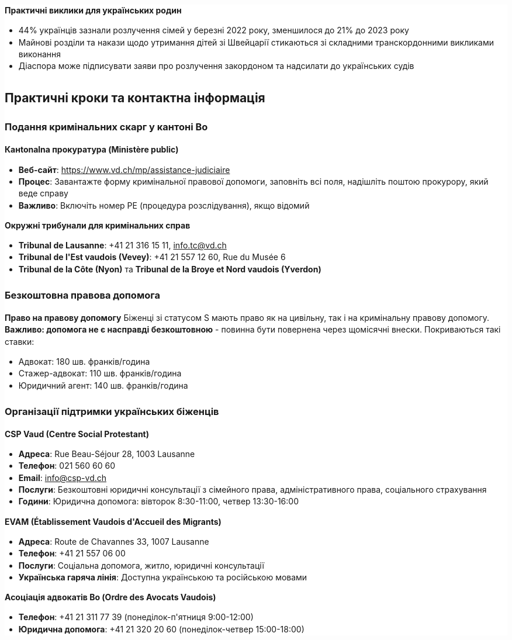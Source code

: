 **Практичні виклики для українських родин**

- 44% українців зазнали розлучення сімей у березні 2022 року, зменшилося до 21% до 2023 року
- Майнові розділи та накази щодо утримання дітей зі Швейцарії стикаються зі складними транскордонними викликами виконання
- Діаспора може підписувати заяви про розлучення закордоном та надсилати до українських судів

## Практичні кроки та контактна інформація

### Подання кримінальних скарг у кантоні Во

**Канtonalna прокуратура (Ministère public)**

- **Веб-сайт**: https://www.vd.ch/mp/assistance-judiciaire
- **Процес**: Завантажте форму кримінальної правової допомоги, заповніть всі поля, надішліть поштою прокурору, який веде справу
- **Важливо**: Включіть номер PE (процедура розслідування), якщо відомий

**Окружні трибунали для кримінальних справ**

- **Tribunal de Lausanne**: +41 21 316 15 11, info.tc@vd.ch
- **Tribunal de l'Est vaudois (Vevey)**: +41 21 557 12 60, Rue du Musée 6
- **Tribunal de la Côte (Nyon)** та **Tribunal de la Broye et Nord vaudois (Yverdon)**

### Безкоштовна правова допомога

**Право на правову допомогу** Біженці зі статусом S мають право як на цивільну, так і на кримінальну правову допомогу. **Важливо: допомога не є насправді безкоштовною** - повинна бути повернена через щомісячні внески. Покриваються такі ставки:

- Адвокат: 180 шв. франків/година
- Стажер-адвокат: 110 шв. франків/година
- Юридичний агент: 140 шв. франків/година

### Організації підтримки українських біженців

**CSP Vaud (Centre Social Protestant)**

- **Адреса**: Rue Beau-Séjour 28, 1003 Lausanne
- **Телефон**: 021 560 60 60
- **Email**: info@csp-vd.ch
- **Послуги**: Безкоштовні юридичні консультації з сімейного права, адміністративного права, соціального страхування
- **Години**: Юридична допомога: вівторок 8:30-11:00, четвер 13:30-16:00

**EVAM (Établissement Vaudois d'Accueil des Migrants)**

- **Адреса**: Route de Chavannes 33, 1007 Lausanne
- **Телефон**: +41 21 557 06 00
- **Послуги**: Соціальна допомога, житло, юридичні консультації
- **Українська гаряча лінія**: Доступна українською та російською мовами

**Асоціація адвокатів Во (Ordre des Avocats Vaudois)**

- **Телефон**: +41 21 311 77 39 (понеділок-п'ятниця 9:00-12:00)
- **Юридична допомога**: +41 21 320 20 60 (понеділок-четвер 15:00-18:00)
